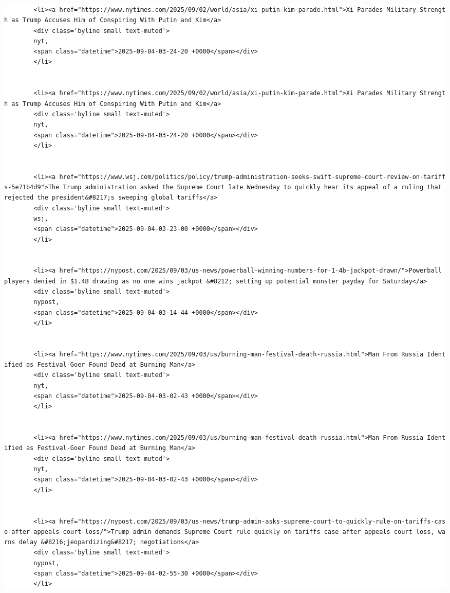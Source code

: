
            <li><a href="https://www.nytimes.com/2025/09/02/world/asia/xi-putin-kim-parade.html">Xi Parades Military Strength as Trump Accuses Him of Conspiring With Putin and Kim</a>
            <div class='byline small text-muted'>
            nyt, 
            <span class="datetime">2025-09-04-03-24-20 +0000</span></div>
            </li>
        

            <li><a href="https://www.nytimes.com/2025/09/02/world/asia/xi-putin-kim-parade.html">Xi Parades Military Strength as Trump Accuses Him of Conspiring With Putin and Kim</a>
            <div class='byline small text-muted'>
            nyt, 
            <span class="datetime">2025-09-04-03-24-20 +0000</span></div>
            </li>
        

            <li><a href="https://www.wsj.com/politics/policy/trump-administration-seeks-swift-supreme-court-review-on-tariffs-5e71b4d9">The Trump administration asked the Supreme Court late Wednesday to quickly hear its appeal of a ruling that rejected the president&#8217;s sweeping global tariffs</a>
            <div class='byline small text-muted'>
            wsj, 
            <span class="datetime">2025-09-04-03-23-00 +0000</span></div>
            </li>
        

            <li><a href="https://nypost.com/2025/09/03/us-news/powerball-winning-numbers-for-1-4b-jackpot-drawn/">Powerball players denied in $1.4B drawing as no one wins jackpot &#8212; setting up potential monster payday for Saturday</a>
            <div class='byline small text-muted'>
            nypost, 
            <span class="datetime">2025-09-04-03-14-44 +0000</span></div>
            </li>
        

            <li><a href="https://www.nytimes.com/2025/09/03/us/burning-man-festival-death-russia.html">Man From Russia Identified as Festival-Goer Found Dead at Burning Man</a>
            <div class='byline small text-muted'>
            nyt, 
            <span class="datetime">2025-09-04-03-02-43 +0000</span></div>
            </li>
        

            <li><a href="https://www.nytimes.com/2025/09/03/us/burning-man-festival-death-russia.html">Man From Russia Identified as Festival-Goer Found Dead at Burning Man</a>
            <div class='byline small text-muted'>
            nyt, 
            <span class="datetime">2025-09-04-03-02-43 +0000</span></div>
            </li>
        

            <li><a href="https://nypost.com/2025/09/03/us-news/trump-admin-asks-supreme-court-to-quickly-rule-on-tariffs-case-after-appeals-court-loss/">Trump admin demands Supreme Court rule quickly on tariffs case after appeals court loss, warns delay &#8216;jeopardizing&#8217; negotiations</a>
            <div class='byline small text-muted'>
            nypost, 
            <span class="datetime">2025-09-04-02-55-30 +0000</span></div>
            </li>
        